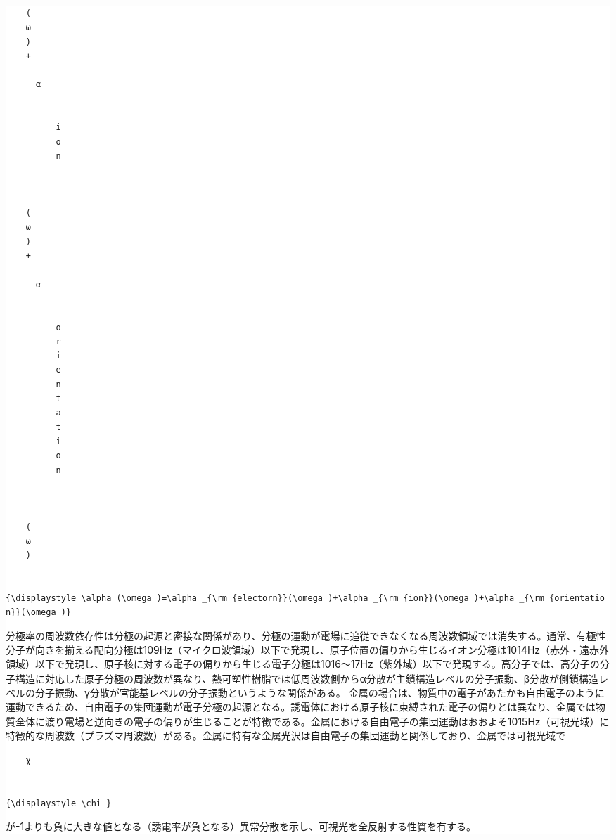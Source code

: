         (
        ω
        )
        +
        
          α
          
            
              i
              o
              n
            
          
        
        (
        ω
        )
        +
        
          α
          
            
              o
              r
              i
              e
              n
              t
              a
              t
              i
              o
              n
            
          
        
        (
        ω
        )
      
    
    {\displaystyle \alpha (\omega )=\alpha _{\rm {electorn}}(\omega )+\alpha _{\rm {ion}}(\omega )+\alpha _{\rm {orientation}}(\omega )}
  

分極率の周波数依存性は分極の起源と密接な関係があり、分極の運動が電場に追従できなくなる周波数領域では消失する。通常、有極性分子が向きを揃える配向分極は109Hz（マイクロ波領域）以下で発現し、原子位置の偏りから生じるイオン分極は1014Hz（赤外・遠赤外領域）以下で発現し、原子核に対する電子の偏りから生じる電子分極は1016〜17Hz（紫外域）以下で発現する。高分子では、高分子の分子構造に対応した原子分極の周波数が異なり、熱可塑性樹脂では低周波数側からα分散が主鎖構造レベルの分子振動、β分散が側鎖構造レベルの分子振動、γ分散が官能基レベルの分子振動というような関係がある。
金属の場合は、物質中の電子があたかも自由電子のように運動できるため、自由電子の集団運動が電子分極の起源となる。誘電体における原子核に束縛された電子の偏りとは異なり、金属では物質全体に渡り電場と逆向きの電子の偏りが生じることが特徴である。金属における自由電子の集団運動はおおよそ1015Hz（可視光域）に特徴的な周波数（プラズマ周波数）がある。金属に特有な金属光沢は自由電子の集団運動と関係しており、金属では可視光域で
  
    
      
        χ
      
    
    {\displaystyle \chi }
  
が-1よりも負に大きな値となる（誘電率が負となる）異常分散を示し、可視光を全反射する性質を有する。

